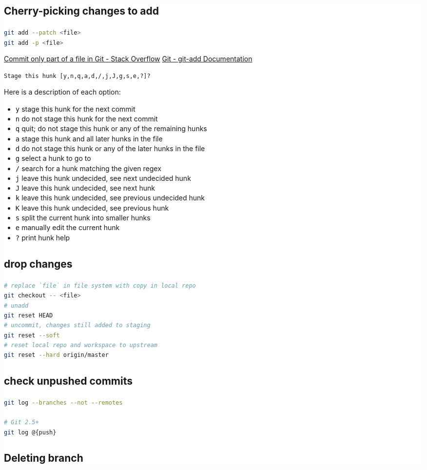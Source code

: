 ## Cherry-picking changes to add

```sh
git add --patch <file>
git add -p <file>
```

[Commit only part of a file in Git - Stack Overflow](https://stackoverflow.com/questions/1085162/commit-only-part-of-a-file-in-git)
[Git - git-add Documentation](https://git-scm.com/docs/git-add#Documentation/git-add.txt-patch)

`Stage this hunk [y,n,q,a,d,/,j,J,g,s,e,?]?`

Here is a description of each option:

- <kbd>y</kbd> stage this hunk for the next commit
- <kbd>n</kbd> do not stage this hunk for the next commit
- <kbd>q</kbd> quit; do not stage this hunk or any of the remaining hunks
- <kbd>a</kbd> stage this hunk and all later hunks in the file
- <kbd>d</kbd> do not stage this hunk or any of the later hunks in the file
- <kbd>g</kbd> select a hunk to go to
- <kbd>/</kbd> search for a hunk matching the given regex
- <kbd>j</kbd> leave this hunk undecided, see next undecided hunk
- <kbd>J</kbd> leave this hunk undecided, see next hunk
- <kbd>k</kbd> leave this hunk undecided, see previous undecided hunk
- <kbd>K</kbd> leave this hunk undecided, see previous hunk
- <kbd>s</kbd> split the current hunk into smaller hunks
- <kbd>e</kbd> manually edit the current hunk
- <kbd>?</kbd> print hunk help

## drop changes

```sh
# replace `file` in file system with copy in local repo
git checkout -- <file>
# unadd
git reset HEAD
# uncommit, changes still added to staging
git reset --soft
# reset local repo and workspace to upstream
git reset --hard origin/master
```

## check unpushed commits

```sh
git log --branches --not --remotes

# Git 2.5+
git log @{push}
```

## Deleting branch
